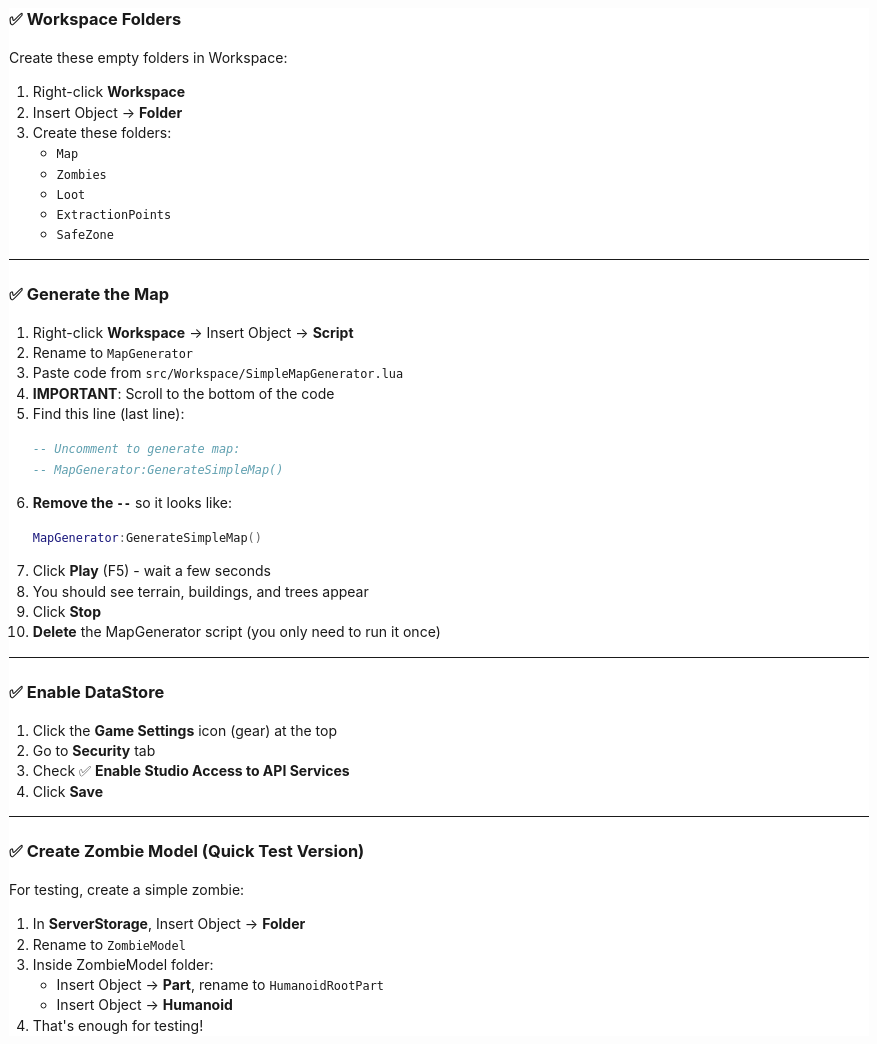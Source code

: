 
### ✅ Workspace Folders

Create these empty folders in Workspace:
1. Right-click **Workspace**
2. Insert Object → **Folder**
3. Create these folders:
   - `Map`
   - `Zombies`
   - `Loot`
   - `ExtractionPoints`
   - `SafeZone`

---

### ✅ Generate the Map

1. Right-click **Workspace** → Insert Object → **Script**
2. Rename to `MapGenerator`
3. Paste code from `src/Workspace/SimpleMapGenerator.lua`
4. **IMPORTANT**: Scroll to the bottom of the code
5. Find this line (last line):
   ```lua
   -- Uncomment to generate map:
   -- MapGenerator:GenerateSimpleMap()
   ```
6. **Remove the `--`** so it looks like:
   ```lua
   MapGenerator:GenerateSimpleMap()
   ```
7. Click **Play** (F5) - wait a few seconds
8. You should see terrain, buildings, and trees appear
9. Click **Stop**
10. **Delete** the MapGenerator script (you only need to run it once)

---

### ✅ Enable DataStore

1. Click the **Game Settings** icon (gear) at the top
2. Go to **Security** tab
3. Check ✅ **Enable Studio Access to API Services**
4. Click **Save**

---

### ✅ Create Zombie Model (Quick Test Version)

For testing, create a simple zombie:

1. In **ServerStorage**, Insert Object → **Folder**
2. Rename to `ZombieModel`
3. Inside ZombieModel folder:
   - Insert Object → **Part**, rename to `HumanoidRootPart`
   - Insert Object → **Humanoid**
4. That's enough for testing!

